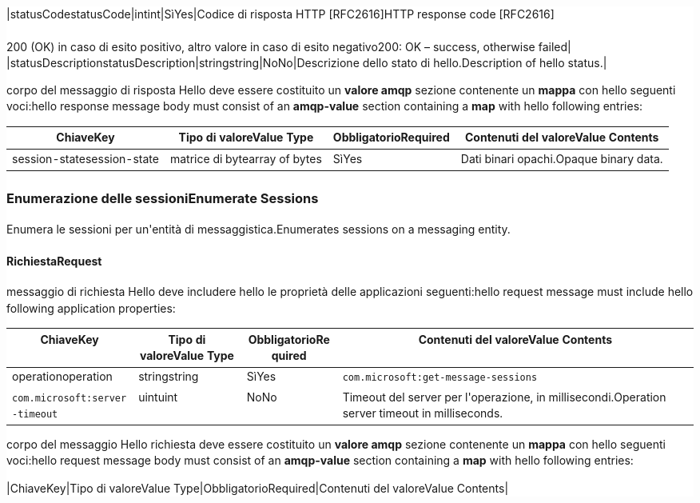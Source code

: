 |<span data-ttu-id="79b35-538">statusCode</span><span class="sxs-lookup"><span data-stu-id="79b35-538">statusCode</span></span>|<span data-ttu-id="79b35-539">int</span><span class="sxs-lookup"><span data-stu-id="79b35-539">int</span></span>|<span data-ttu-id="79b35-540">Sì</span><span class="sxs-lookup"><span data-stu-id="79b35-540">Yes</span></span>|<span data-ttu-id="79b35-541">Codice di risposta HTTP [RFC2616]</span><span class="sxs-lookup"><span data-stu-id="79b35-541">HTTP response code [RFC2616]</span></span><br /><br /> <span data-ttu-id="79b35-542">200 (OK) in caso di esito positivo, altro valore in caso di esito negativo</span><span class="sxs-lookup"><span data-stu-id="79b35-542">200: OK – success, otherwise failed</span></span>|  
|<span data-ttu-id="79b35-543">statusDescription</span><span class="sxs-lookup"><span data-stu-id="79b35-543">statusDescription</span></span>|<span data-ttu-id="79b35-544">string</span><span class="sxs-lookup"><span data-stu-id="79b35-544">string</span></span>|<span data-ttu-id="79b35-545">No</span><span class="sxs-lookup"><span data-stu-id="79b35-545">No</span></span>|<span data-ttu-id="79b35-546">Descrizione dello stato di hello.</span><span class="sxs-lookup"><span data-stu-id="79b35-546">Description of hello status.</span></span>|  
  
<span data-ttu-id="79b35-547">corpo del messaggio di risposta Hello deve essere costituito un **valore amqp** sezione contenente un **mappa** con hello seguenti voci:</span><span class="sxs-lookup"><span data-stu-id="79b35-547">hello response message body must consist of an **amqp-value** section containing a **map** with hello following entries:</span></span>  
  
|<span data-ttu-id="79b35-548">Chiave</span><span class="sxs-lookup"><span data-stu-id="79b35-548">Key</span></span>|<span data-ttu-id="79b35-549">Tipo di valore</span><span class="sxs-lookup"><span data-stu-id="79b35-549">Value Type</span></span>|<span data-ttu-id="79b35-550">Obbligatorio</span><span class="sxs-lookup"><span data-stu-id="79b35-550">Required</span></span>|<span data-ttu-id="79b35-551">Contenuti del valore</span><span class="sxs-lookup"><span data-stu-id="79b35-551">Value Contents</span></span>|  
|---------|----------------|--------------|--------------------|  
|<span data-ttu-id="79b35-552">session-state</span><span class="sxs-lookup"><span data-stu-id="79b35-552">session-state</span></span>|<span data-ttu-id="79b35-553">matrice di byte</span><span class="sxs-lookup"><span data-stu-id="79b35-553">array of bytes</span></span>|<span data-ttu-id="79b35-554">Sì</span><span class="sxs-lookup"><span data-stu-id="79b35-554">Yes</span></span>|<span data-ttu-id="79b35-555">Dati binari opachi.</span><span class="sxs-lookup"><span data-stu-id="79b35-555">Opaque binary data.</span></span>|  
  
### <a name="enumerate-sessions"></a><span data-ttu-id="79b35-556">Enumerazione delle sessioni</span><span class="sxs-lookup"><span data-stu-id="79b35-556">Enumerate Sessions</span></span>  

<span data-ttu-id="79b35-557">Enumera le sessioni per un'entità di messaggistica.</span><span class="sxs-lookup"><span data-stu-id="79b35-557">Enumerates sessions on a messaging entity.</span></span>  
  
#### <a name="request"></a><span data-ttu-id="79b35-558">Richiesta</span><span class="sxs-lookup"><span data-stu-id="79b35-558">Request</span></span>  

<span data-ttu-id="79b35-559">messaggio di richiesta Hello deve includere hello le proprietà delle applicazioni seguenti:</span><span class="sxs-lookup"><span data-stu-id="79b35-559">hello request message must include hello following application properties:</span></span>  
  
|<span data-ttu-id="79b35-560">Chiave</span><span class="sxs-lookup"><span data-stu-id="79b35-560">Key</span></span>|<span data-ttu-id="79b35-561">Tipo di valore</span><span class="sxs-lookup"><span data-stu-id="79b35-561">Value Type</span></span>|<span data-ttu-id="79b35-562">Obbligatorio</span><span class="sxs-lookup"><span data-stu-id="79b35-562">Required</span></span>|<span data-ttu-id="79b35-563">Contenuti del valore</span><span class="sxs-lookup"><span data-stu-id="79b35-563">Value Contents</span></span>|  
|---------|----------------|--------------|--------------------|  
|<span data-ttu-id="79b35-564">operation</span><span class="sxs-lookup"><span data-stu-id="79b35-564">operation</span></span>|<span data-ttu-id="79b35-565">string</span><span class="sxs-lookup"><span data-stu-id="79b35-565">string</span></span>|<span data-ttu-id="79b35-566">Sì</span><span class="sxs-lookup"><span data-stu-id="79b35-566">Yes</span></span>|`com.microsoft:get-message-sessions`|  
|`com.microsoft:server-timeout`|<span data-ttu-id="79b35-567">uint</span><span class="sxs-lookup"><span data-stu-id="79b35-567">uint</span></span>|<span data-ttu-id="79b35-568">No</span><span class="sxs-lookup"><span data-stu-id="79b35-568">No</span></span>|<span data-ttu-id="79b35-569">Timeout del server per l'operazione, in millisecondi.</span><span class="sxs-lookup"><span data-stu-id="79b35-569">Operation server timeout in milliseconds.</span></span>|  
  
<span data-ttu-id="79b35-570">corpo del messaggio Hello richiesta deve essere costituito un **valore amqp** sezione contenente un **mappa** con hello seguenti voci:</span><span class="sxs-lookup"><span data-stu-id="79b35-570">hello request message body must consist of an **amqp-value** section containing a **map** with hello following entries:</span></span>  
  
|<span data-ttu-id="79b35-571">Chiave</span><span class="sxs-lookup"><span data-stu-id="79b35-571">Key</span></span>|<span data-ttu-id="79b35-572">Tipo di valore</span><span class="sxs-lookup"><span data-stu-id="79b35-572">Value Type</span></span>|<span data-ttu-id="79b35-573">Obbligatorio</span><span class="sxs-lookup"><span data-stu-id="79b35-573">Required</span></span>|<span data-ttu-id="79b35-574">Contenuti del valore</span><span class="sxs-lookup"><span data-stu-id="79b35-574">Value Contents</span></span>|  